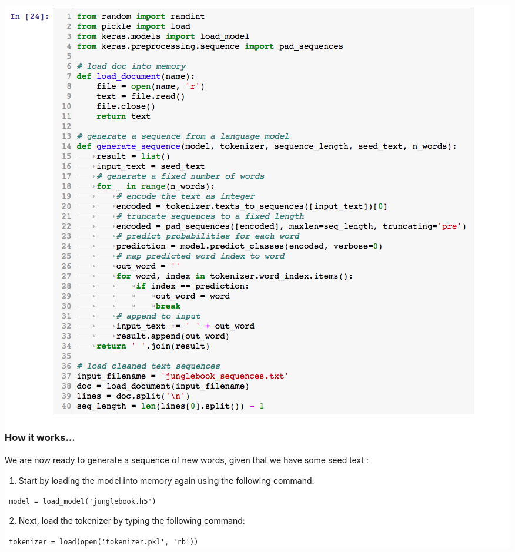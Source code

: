 ![](./images/835942bc-6126-4170-b5fb-34652406293f.png)


### How it works\...

We are now ready to generate a sequence of
new words, given that we have some seed text :

1.  Start by loading the model into memory again using the following
    command:

```
 model = load_model('junglebook.h5')
```


2.  Next, load the tokenizer by typing the following command:

```
 tokenizer = load(open('tokenizer.pkl', 'rb'))
```
